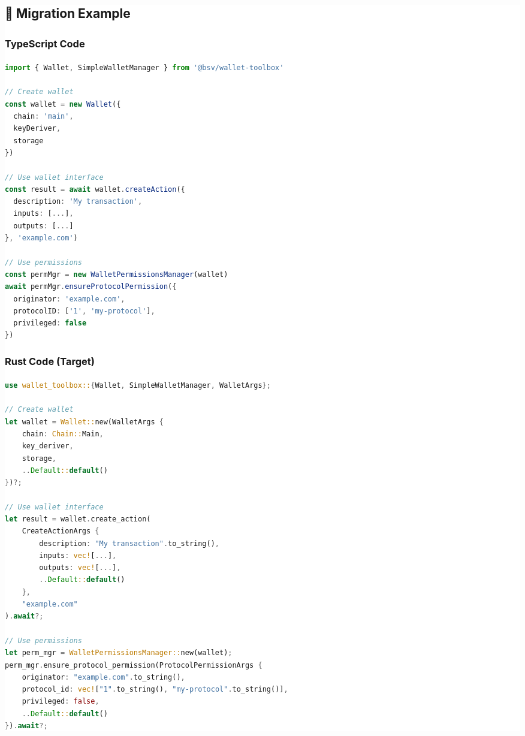 ## 🎯 **Migration Example**

### **TypeScript Code**
```typescript
import { Wallet, SimpleWalletManager } from '@bsv/wallet-toolbox'

// Create wallet
const wallet = new Wallet({
  chain: 'main',
  keyDeriver,
  storage
})

// Use wallet interface
const result = await wallet.createAction({
  description: 'My transaction',
  inputs: [...],
  outputs: [...]
}, 'example.com')

// Use permissions
const permMgr = new WalletPermissionsManager(wallet)
await permMgr.ensureProtocolPermission({
  originator: 'example.com',
  protocolID: ['1', 'my-protocol'],
  privileged: false
})
```

### **Rust Code (Target)**
```rust
use wallet_toolbox::{Wallet, SimpleWalletManager, WalletArgs};

// Create wallet
let wallet = Wallet::new(WalletArgs {
    chain: Chain::Main,
    key_deriver,
    storage,
    ..Default::default()
})?;

// Use wallet interface
let result = wallet.create_action(
    CreateActionArgs {
        description: "My transaction".to_string(),
        inputs: vec![...],
        outputs: vec![...],
        ..Default::default()
    },
    "example.com"
).await?;

// Use permissions
let perm_mgr = WalletPermissionsManager::new(wallet);
perm_mgr.ensure_protocol_permission(ProtocolPermissionArgs {
    originator: "example.com".to_string(),
    protocol_id: vec!["1".to_string(), "my-protocol".to_string()],
    privileged: false,
    ..Default::default()
}).await?;
```

